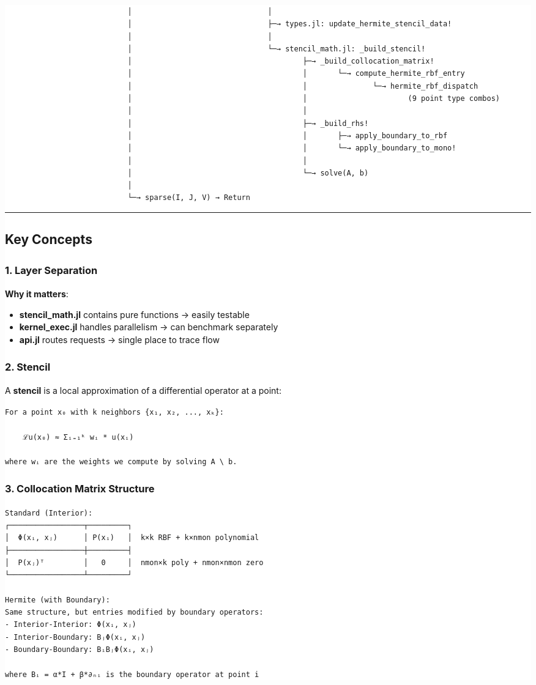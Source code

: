 ```
                            │                               │
                            │                               ├─→ types.jl: update_hermite_stencil_data!
                            │                               │
                            │                               └─→ stencil_math.jl: _build_stencil!
                            │                                       ├─→ _build_collocation_matrix!
                            │                                       │       └─→ compute_hermite_rbf_entry
                            │                                       │               └─→ hermite_rbf_dispatch
                            │                                       │                       (9 point type combos)
                            │                                       │
                            │                                       ├─→ _build_rhs!
                            │                                       │       ├─→ apply_boundary_to_rbf
                            │                                       │       └─→ apply_boundary_to_mono!
                            │                                       │
                            │                                       └─→ solve(A, b)
                            │
                            └─→ sparse(I, J, V) → Return
```

---

## Key Concepts

### 1. Layer Separation

**Why it matters**:
- **stencil_math.jl** contains pure functions → easily testable
- **kernel_exec.jl** handles parallelism → can benchmark separately
- **api.jl** routes requests → single place to trace flow

### 2. Stencil

A **stencil** is a local approximation of a differential operator at a point:

```
For a point x₀ with k neighbors {x₁, x₂, ..., xₖ}:

    ℒu(x₀) ≈ Σᵢ₌₁ᵏ wᵢ * u(xᵢ)

where wᵢ are the weights we compute by solving A \ b.
```

### 3. Collocation Matrix Structure

```
Standard (Interior):
┌─────────────────┬─────────┐
│  Φ(xᵢ, xⱼ)      │ P(xᵢ)   │  k×k RBF + k×nmon polynomial
├─────────────────┼─────────┤
│  P(xⱼ)ᵀ         │   0     │  nmon×k poly + nmon×nmon zero
└─────────────────┴─────────┘

Hermite (with Boundary):
Same structure, but entries modified by boundary operators:
- Interior-Interior: Φ(xᵢ, xⱼ)
- Interior-Boundary: BⱼΦ(xᵢ, xⱼ)
- Boundary-Boundary: BᵢBⱼΦ(xᵢ, xⱼ)

where Bᵢ = α*I + β*∂ₙᵢ is the boundary operator at point i
```